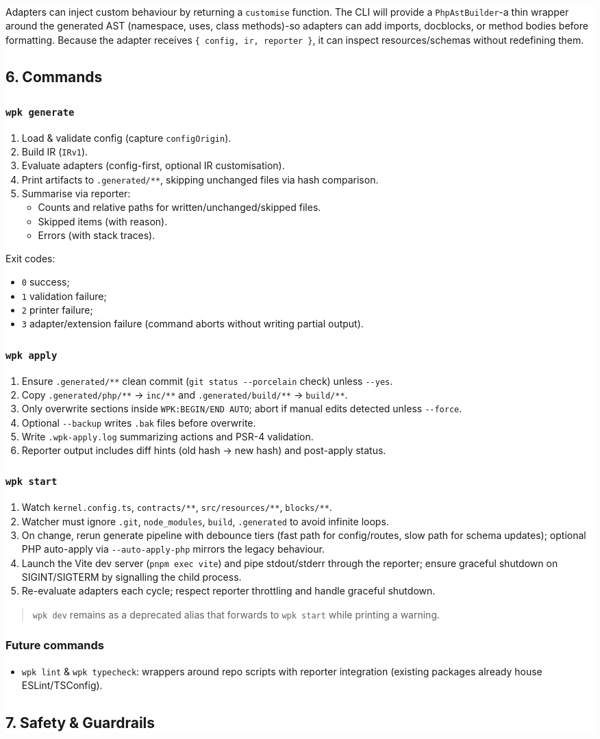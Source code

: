 Adapters can inject custom behaviour by returning a `customise` function. The CLI will provide a `PhpAstBuilder`-a thin wrapper around the generated AST (namespace, uses, class methods)-so adapters can add imports, docblocks, or method bodies before formatting. Because the adapter receives `{ config, ir, reporter }`, it can inspect resources/schemas without redefining them.

## 6. Commands

### `wpk generate`

1. Load & validate config (capture `configOrigin`).
2. Build IR (`IRv1`).
3. Evaluate adapters (config-first, optional IR customisation).
4. Print artifacts to `.generated/**`, skipping unchanged files via hash comparison.
5. Summarise via reporter:
    - Counts and relative paths for written/unchanged/skipped files.
    - Skipped items (with reason).
    - Errors (with stack traces).

Exit codes:

- `0` success;
- `1` validation failure;
- `2` printer failure;
- `3` adapter/extension failure (command aborts without writing partial output).

### `wpk apply`

1. Ensure `.generated/**` clean commit (`git status --porcelain` check) unless `--yes`.
2. Copy `.generated/php/**` → `inc/**` and `.generated/build/**` → `build/**`.
3. Only overwrite sections inside `WPK:BEGIN/END AUTO`; abort if manual edits detected unless `--force`.
4. Optional `--backup` writes `.bak` files before overwrite.
5. Write `.wpk-apply.log` summarizing actions and PSR-4 validation.
6. Reporter output includes diff hints (old hash → new hash) and post-apply status.

### `wpk start`

1. Watch `kernel.config.ts`, `contracts/**`, `src/resources/**`, `blocks/**`.
2. Watcher must ignore `.git`, `node_modules`, `build`, `.generated` to avoid infinite loops.
3. On change, rerun generate pipeline with debounce tiers (fast path for config/routes, slow path for schema updates); optional PHP auto-apply via `--auto-apply-php` mirrors the legacy behaviour.
4. Launch the Vite dev server (`pnpm exec vite`) and pipe stdout/stderr through the reporter; ensure graceful shutdown on SIGINT/SIGTERM by signalling the child process.
5. Re-evaluate adapters each cycle; respect reporter throttling and handle graceful shutdown.

> `wpk dev` remains as a deprecated alias that forwards to `wpk start` while printing a warning.

### Future commands

- `wpk lint` & `wpk typecheck`: wrappers around repo scripts with reporter integration (existing packages already house ESLint/TSConfig).

## 7. Safety & Guardrails
